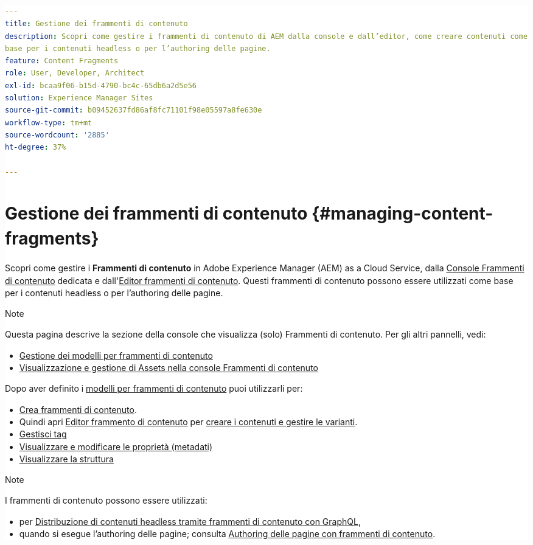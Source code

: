 ```yaml
---
title: Gestione dei frammenti di contenuto
description: Scopri come gestire i frammenti di contenuto di AEM dalla console e dall’editor, come creare contenuti come base per i contenuti headless o per l’authoring delle pagine.
feature: Content Fragments
role: User, Developer, Architect
exl-id: bcaa9f06-b15d-4790-bc4c-65db6a2d5e56
solution: Experience Manager Sites
source-git-commit: b09452637fd86af8fc71101f98e05597a8fe630e
workflow-type: tm+mt
source-wordcount: '2885'
ht-degree: 37%

---
```


# Gestione dei frammenti di contenuto {#managing-content-fragments}

Scopri come gestire i **Frammenti di contenuto** in Adobe Experience Manager (AEM) as a Cloud Service, dalla [Console Frammenti di contenuto](#content-fragments-console) dedicata e dall&#39;[Editor frammenti di contenuto](/help/sites-cloud/administering/content-fragments/authoring.md#content-fragment-editor). Questi frammenti di contenuto possono essere utilizzati come base per i contenuti headless o per l’authoring delle pagine.

>[!NOTE]
>
>Questa pagina descrive la sezione della console che visualizza (solo) Frammenti di contenuto. Per gli altri pannelli, vedi:
>
>* [Gestione dei modelli per frammenti di contenuto](/help/sites-cloud/administering/content-fragments/managing-content-fragment-models.md)
>* [Visualizzazione e gestione di Assets nella console Frammenti di contenuto](/help/sites-cloud/administering/content-fragments/assets-content-fragments-console.md)

Dopo aver definito i [modelli per frammenti di contenuto](#creating-a-content-model) puoi utilizzarli per:

* [Crea frammenti di contenuto](#creating-a-content-fragment).
* Quindi apri [Editor frammento di contenuto](#opening-the-fragment-editor) per [creare i contenuti e gestire le varianti](#editing-the-content-of-your-fragment).
* [Gestisci tag](#manage-tags)
* [Visualizzare e modificare le proprietà (metadati)](#viewing-and-editing-properties)
* [Visualizzare la struttura](/help/sites-cloud/administering/content-fragments/authoring.md#structure-tree)

>[!NOTE]
>
>I frammenti di contenuto possono essere utilizzati:
>
>* per [Distribuzione di contenuti headless tramite frammenti di contenuto con GraphQL](/help/sites-cloud/administering/content-fragments/content-delivery-with-graphql.md),
>* quando si esegue l’authoring delle pagine; consulta [Authoring delle pagine con frammenti di contenuto](/help/sites-cloud/authoring/fragments/content-fragments.md).
